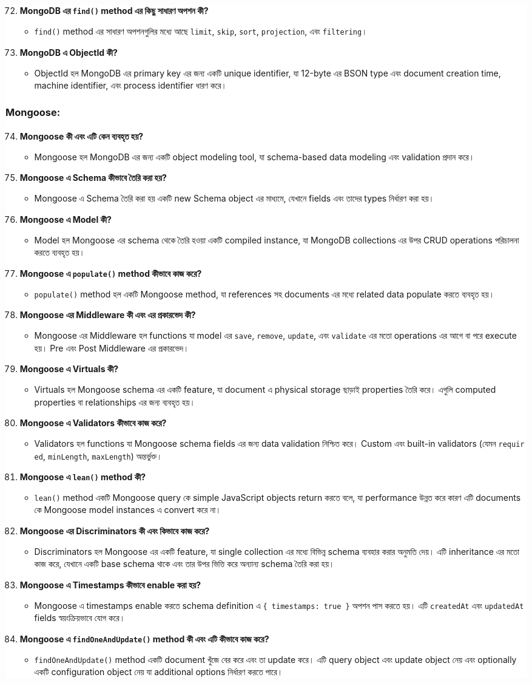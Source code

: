 72. **MongoDB এর `find()` method এর কিছু সাধারণ অপশন কী?**
    - `find()` method এর সাধারণ অপশনগুলির মধ্যে আছে `limit`, `skip`, `sort`, `projection`, এবং `filtering`।

73. **MongoDB এ ObjectId কী?**
    - ObjectId হল MongoDB এর primary key এর জন্য একটি unique identifier, যা 12-byte এর BSON type এবং document creation time, machine identifier, এবং process identifier ধারণ করে।

### **Mongoose:**

74. **Mongoose কী এবং এটি কেন ব্যবহৃত হয়?**
    - Mongoose হল MongoDB এর জন্য একটি object modeling tool, যা schema-based data modeling এবং validation প্রদান করে।

75. **Mongoose এ Schema কীভাবে তৈরি করা হয়?**
    - Mongoose এ Schema তৈরি করা হয় একটি new Schema object এর মাধ্যমে, যেখানে fields এবং তাদের types নির্ধারণ করা হয়।

76. **Mongoose এ Model কী?**
    - Model হল Mongoose এর schema থেকে তৈরি হওয়া একটি compiled instance, যা MongoDB collections এর উপর CRUD operations পরিচালনা করতে ব্যবহৃত হয়।

77. **Mongoose এ `populate()` method কীভাবে কাজ করে?**
    - `populate()` method হল একটি Mongoose method, যা references সহ documents এর মধ্যে related data populate করতে ব্যবহৃত হয়।

78. **Mongoose এর Middleware কী এবং এর প্রকারভেদ কী?**
    - Mongoose এর Middleware হল functions যা model এর `save`, `remove`, `update`, এবং `validate` এর মতো operations এর আগে বা পরে execute হয়। Pre এবং Post Middleware এর প্রকারভেদ।

79. **Mongoose এ Virtuals কী?**
    - Virtuals হল Mongoose schema এর একটি feature, যা document এ physical storage ছাড়াই properties তৈরি করে। এগুলি computed properties বা relationships এর জন্য ব্যবহৃত হয়।

80. **Mongoose এ Validators কীভাবে কাজ করে?**
    - Validators হল functions যা Mongoose schema fields এর জন্য data validation নিশ্চিত করে। Custom এবং built-in validators (যেমন `required`, `minLength`, `maxLength`) অন্তর্ভুক্ত।

81. **Mongoose এ `lean()` method কী?**
    - `lean()` method একটি Mongoose query কে simple JavaScript objects return করতে বলে, যা performance উন্নত করে কারণ এটি documents কে Mongoose model instances এ convert করে না।


82. **Mongoose এর Discriminators কী এবং কিভাবে কাজ করে?**
    - Discriminators হল Mongoose এর একটি feature, যা single collection এর মধ্যে বিভিন্ন schema ব্যবহার করার অনুমতি দেয়। এটি inheritance এর মতো কাজ করে, যেখানে একটি base schema থাকে এবং তার উপর ভিত্তি করে অন্যান্য schema তৈরি করা হয়।

83. **Mongoose এ Timestamps কীভাবে enable করা হয়?**
    - Mongoose এ timestamps enable করতে schema definition এ `{ timestamps: true }` অপশন পাস করতে হয়। এটি `createdAt` এবং `updatedAt` fields স্বয়ংক্রিয়ভাবে যোগ করে।

84. **Mongoose এ `findOneAndUpdate()` method কী এবং এটি কীভাবে কাজ করে?**
    - `findOneAndUpdate()` method একটি document খুঁজে বের করে এবং তা update করে। এটি query object এবং update object নেয় এবং optionally একটি configuration object নেয় যা additional options নির্ধারণ করতে পারে।
